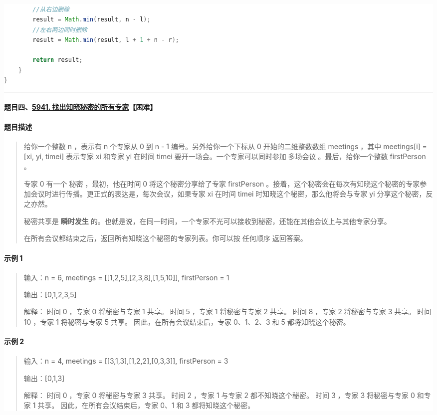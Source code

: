 ```java
        //从右边删除
        result = Math.min(result, n - l);
        //左右两边同时删除
        result = Math.min(result, l + 1 + n - r);
        
        return result;  
    }
}
```



------



#### 题目四、[5941. 找出知晓秘密的所有专家](https://leetcode-cn.com/problems/find-all-people-with-secret/)【困难】

#### 题目描述

> 给你一个整数 n ，表示有 n 个专家从 0 到 n - 1 编号。另外给你一个下标从 0 开始的二维整数数组 meetings ，其中 meetings[i] = [xi, yi, timei] 表示专家 xi 和专家 yi 在时间 timei 要开一场会。一个专家可以同时参加 多场会议 。最后，给你一个整数 firstPerson 。
>
> 专家 0 有一个 秘密 ，最初，他在时间 0 将这个秘密分享给了专家 firstPerson 。接着，这个秘密会在每次有知晓这个秘密的专家参加会议时进行传播。更正式的表达是，每次会议，如果专家 xi 在时间 timei 时知晓这个秘密，那么他将会与专家 yi 分享这个秘密，反之亦然。
>
> 秘密共享是 **瞬时发生** 的。也就是说，在同一时间，一个专家不光可以接收到秘密，还能在其他会议上与其他专家分享。
>
> 在所有会议都结束之后，返回所有知晓这个秘密的专家列表。你可以按 任何顺序 返回答案。
>

#### 示例 1

> 输入：n = 6, meetings = [[1,2,5],[2,3,8],[1,5,10]], firstPerson = 1
>
> 输出：[0,1,2,3,5]
>
> 解释：
> 时间 0 ，专家 0 将秘密与专家 1 共享。
> 时间 5 ，专家 1 将秘密与专家 2 共享。
> 时间 8 ，专家 2 将秘密与专家 3 共享。
> 时间 10 ，专家 1 将秘密与专家 5 共享。
> 因此，在所有会议结束后，专家 0、1、2、3 和 5 都将知晓这个秘密。

#### 示例 2

> 输入：n = 4, meetings = [[3,1,3],[1,2,2],[0,3,3]], firstPerson = 3
>
> 输出：[0,1,3]
>
> 解释：
> 时间 0 ，专家 0 将秘密与专家 3 共享。
> 时间 2 ，专家 1 与专家 2 都不知晓这个秘密。
> 时间 3 ，专家 3 将秘密与专家 0 和专家 1 共享。
> 因此，在所有会议结束后，专家 0、1 和 3 都将知晓这个秘密。

